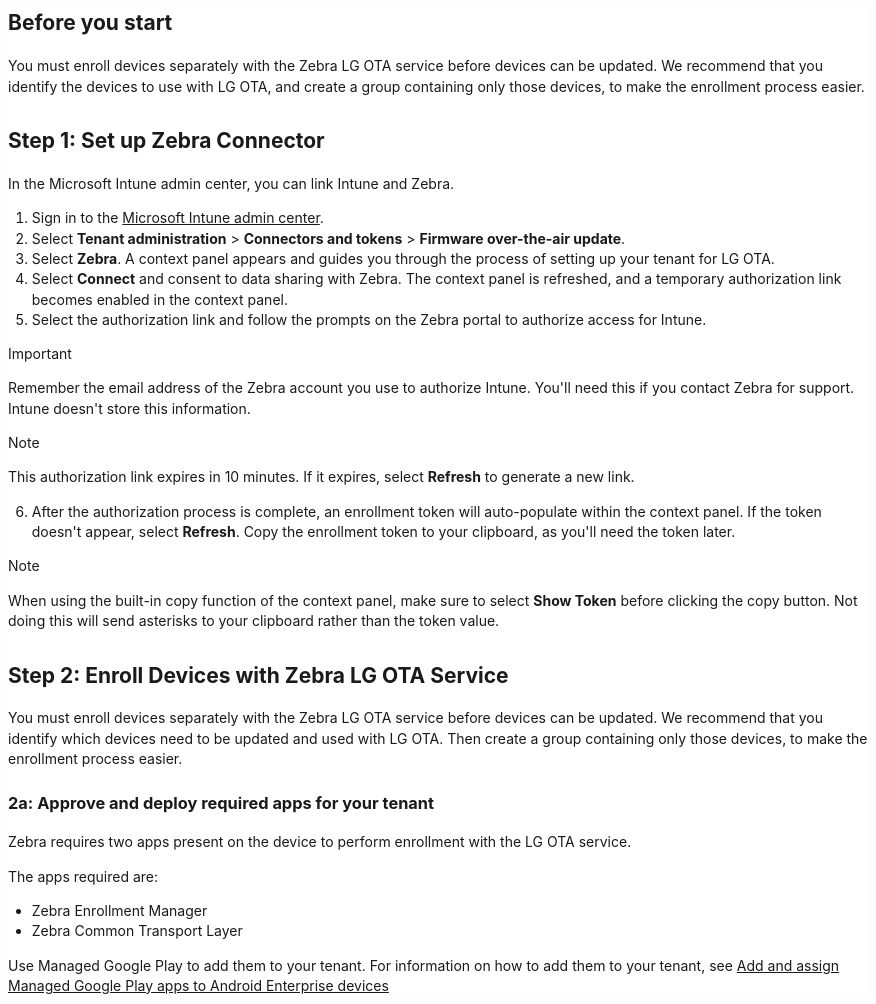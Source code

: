 ## Before you start  

You must enroll devices separately with the Zebra LG OTA service before devices can be updated. We recommend that you identify the devices to use with LG OTA, and create a group containing only those devices, to make the enrollment process easier.

## Step 1: Set up Zebra Connector

In the Microsoft Intune admin center, you can link Intune and Zebra.  

1. Sign in to the [Microsoft Intune admin center](https://go.microsoft.com/fwlink/?linkid=2109431).
2. Select **Tenant administration** > **Connectors and tokens** > **Firmware over-the-air update**.
3. Select **Zebra**. A context panel appears and guides you through the process of setting up your tenant for LG OTA.
4. Select **Connect** and consent to data sharing with Zebra. The context panel is refreshed, and a temporary authorization link becomes enabled in the context panel.  
5. Select the authorization link and follow the prompts on the Zebra portal to authorize access for Intune.

  > [!IMPORTANT]
  > Remember the email address of the Zebra account you use to authorize Intune. You'll need this if you contact Zebra for support. Intune doesn't store this information.

  > [!NOTE]
  > This authorization link expires in 10 minutes. If it expires, select **Refresh** to generate a new link.

6. After the authorization process is complete, an enrollment token will auto-populate within the context panel. If the token doesn't appear, select **Refresh**. Copy the enrollment token to your clipboard, as you'll need the token later.

  > [!NOTE]
  > When using the built-in copy function of the context panel, make sure to select **Show Token** before clicking the copy button. Not doing this will send asterisks to your clipboard rather than the token value.

## Step 2: Enroll Devices with Zebra LG OTA Service

You must enroll devices separately with the Zebra LG OTA service before devices can be updated. We recommend that you identify which devices need to be updated and used with LG OTA. Then create a group containing only those devices, to make the enrollment process easier.

### 2a: Approve and deploy required apps for your tenant

Zebra requires two apps present on the device to perform enrollment with the LG OTA service.

The apps required are:

- Zebra Enrollment Manager
- Zebra Common Transport Layer

Use Managed Google Play to add them to your tenant. For information on how to add them to your tenant, see [Add and assign Managed Google Play apps to Android Enterprise devices](../apps/apps-add-android-for-work.md)
